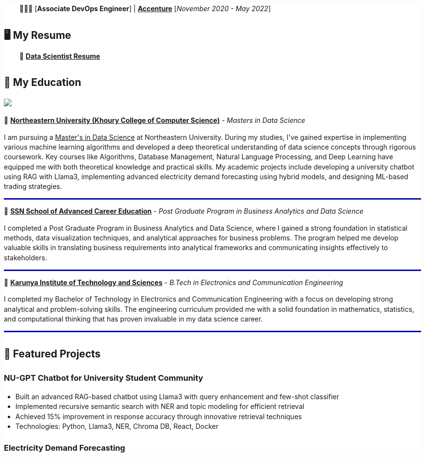 &emsp;&emsp; 🏢👨‍💻 [__Associate DevOps Engineer__] | [__Accenture__](https://www.accenture.com/) [*November 2020 - May 2022*]

## 🖥 My Resume 

&emsp;&emsp; 📄 [__Data Scientist Resume__]()

## 📖 My Education

<img src = "https://github.com/suhasmaddali/GIF-files/blob/main/education%20gif.gif" width = "750"/>

🏫 [__Northeastern University (Khoury College of Computer Science)__](https://www.khoury.northeastern.edu) - *Masters in Data Science*

I am pursuing a [Master's in Data Science](https://www.khoury.northeastern.edu/programs/data-science-ms/) at Northeastern University. During my studies, I've gained expertise in implementing various machine learning algorithms and developed a deep theoretical understanding of data science concepts through rigorous coursework. Key courses like Algorithms, Database Management, Natural Language Processing, and Deep Learning have equipped me with both theoretical knowledge and practical skills. My academic projects include developing a university chatbot using RAG with Llama3, implementing advanced electricity demand forecasting using hybrid models, and designing ML-based trading strategies.

<hr style="border:0.01px solid blue">

🏫 [__SSN School of Advanced Career Education__](https://www.ssn.edu.in/) - *Post Graduate Program in Business Analytics and Data Science*

I completed a Post Graduate Program in Business Analytics and Data Science, where I gained a strong foundation in statistical methods, data visualization techniques, and analytical approaches for business problems. The program helped me develop valuable skills in translating business requirements into analytical frameworks and communicating insights effectively to stakeholders.

<hr style="border:0.01px solid blue">

🏫 [__Karunya Institute of Technology and Sciences__](https://www.karunya.edu/) - *B.Tech in Electronics and Communication Engineering*

I completed my Bachelor of Technology in Electronics and Communication Engineering with a focus on developing strong analytical and problem-solving skills. The engineering curriculum provided me with a solid foundation in mathematics, statistics, and computational thinking that has proven invaluable in my data science career.

<hr style="border:0.01px solid blue">

## 🚀 Featured Projects

### NU-GPT Chatbot for University Student Community

* Built an advanced RAG-based chatbot using Llama3 with query enhancement and few-shot classifier
* Implemented recursive semantic search with NER and topic modeling for efficient retrieval
* Achieved 15% improvement in response accuracy through innovative retrieval techniques
* Technologies: Python, Llama3, NER, Chroma DB, React, Docker

### Electricity Demand Forecasting
